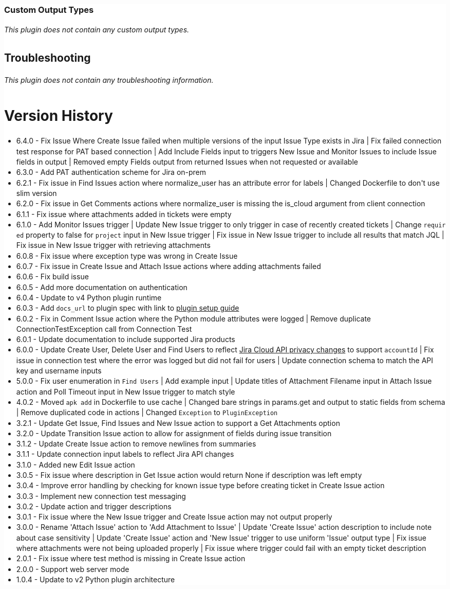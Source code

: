 ### Custom Output Types

_This plugin does not contain any custom output types._

## Troubleshooting

_This plugin does not contain any troubleshooting information._

# Version History

* 6.4.0 - Fix Issue Where Create Issue failed when multiple versions of the input Issue Type exists in Jira | Fix failed connection test response for PAT based connection | Add Include Fields input to triggers New Issue and Monitor Issues to include Issue fields in output | Removed empty Fields output from returned Issues when not requested or available
* 6.3.0 - Add PAT authentication scheme for Jira on-prem
* 6.2.1 - Fix issue in Find Issues action where normalize_user has an attribute error for labels | Changed Dockerfile to don't use slim version
* 6.2.0 - Fix issue in Get Comments actions where normalize_user is missing the is_cloud argument from client connection
* 6.1.1 - Fix issue where attachments added in tickets were empty
* 6.1.0 - Add Monitor Issues trigger | Update New Issue trigger to only trigger in case of recently created tickets | Change `required` property to false for `project` input in New Issue trigger | Fix issue in New Issue trigger to include all results that match JQL | Fix issue in New Issue trigger with retrieving attachments
* 6.0.8 - Fix issue where exception type was wrong in Create Issue
* 6.0.7 - Fix issue in Create Issue and Attach Issue actions where adding attachments failed
* 6.0.6 - Fix build issue
* 6.0.5 - Add more documentation on authentication
* 6.0.4 - Update to v4 Python plugin runtime
* 6.0.3 - Add `docs_url` to plugin spec with link to [plugin setup guide](https://docs.rapid7.com/insightconnect/jira)
* 6.0.2 - Fix in Comment Issue action where the Python module attributes were logged | Remove duplicate ConnectionTestException call from Connection Test
* 6.0.1 - Update documentation to include supported Jira products
* 6.0.0 - Update Create User, Delete User and Find Users to reflect [Jira Cloud API privacy changes](https://developer.atlassian.com/cloud/jira/platform/api-changes-for-user-privacy-announcement/) to support `accountId` | Fix issue in connection test where the error was logged but did not fail for users | Update connection schema to match the API key and username inputs
* 5.0.0 - Fix user enumeration  in `Find Users` | Add example input | Update titles of Attachment Filename input in Attach Issue action and Poll Timeout input in New Issue trigger to match style
* 4.0.2 - Moved `apk add` in Dockerfile to use cache | Changed bare strings in params.get and output to static fields from schema | Remove duplicated code in actions | Changed `Exception` to `PluginException`
* 3.2.1 - Update Get Issue, Find Issues and New Issue action to support a Get Attachments option
* 3.2.0 - Update Transition Issue action to allow for assignment of fields during issue transition
* 3.1.2 - Update Create Issue action to remove newlines from summaries
* 3.1.1 - Update connection input labels to reflect Jira API changes
* 3.1.0 - Added new Edit Issue action
* 3.0.5 - Fix issue where description in Get Issue action would return None if description was left empty
* 3.0.4 - Improve error handling by checking for known issue type before creating ticket in Create Issue action
* 3.0.3 - Implement new connection test messaging
* 3.0.2 - Update action and trigger descriptions
* 3.0.1 - Fix issue where the New Issue trigger and Create Issue action may not output properly
* 3.0.0 - Rename 'Attach Issue' action to 'Add Attachment to Issue' | Update 'Create Issue' action description to include note about case sensitivity | Update 'Create Issue' action and 'New Issue' trigger to use uniform 'Issue' output type | Fix issue where attachments were not being uploaded properly | Fix issue where trigger could fail with an empty ticket description
* 2.0.1 - Fix issue where test method is missing in Create Issue action
* 2.0.0 - Support web server mode
* 1.0.4 - Update to v2 Python plugin architecture